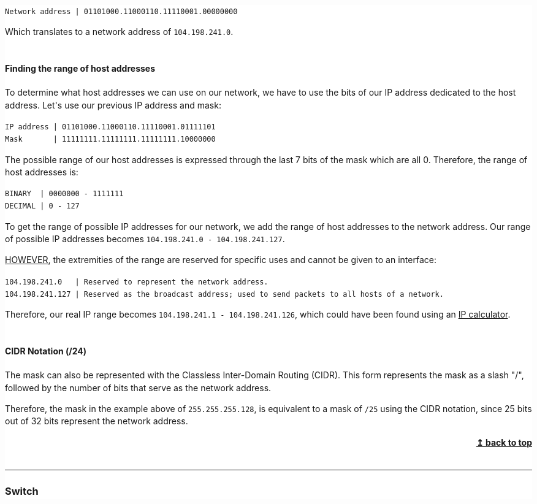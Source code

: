 ```
Network address | 01101000.11000110.11110001.00000000
```

Which translates to a network address of `104.198.241.0`.
</br>
</br>

#### Finding the range of host addresses

To determine what host addresses we can use on our network, we have to use the bits of our IP address dedicated to the host address. Let's use our previous IP address and mask:

```
IP address | 01101000.11000110.11110001.01111101
Mask       | 11111111.11111111.11111111.10000000
```

The possible range of our host addresses is expressed through the last 7 bits of the mask which are all 0. Therefore, the range of host addresses is:

```
BINARY  | 0000000 - 1111111
DECIMAL | 0 - 127
```

To get the range of possible IP addresses for our network, we add the range of host addresses to the network address. Our range of possible IP addresses becomes `104.198.241.0 - 104.198.241.127`.

<ins>HOWEVER</ins>, the extremities of the range are reserved for specific uses and cannot be given to an interface:

```
104.198.241.0   | Reserved to represent the network address.
104.198.241.127 | Reserved as the broadcast address; used to send packets to all hosts of a network.
```

Therefore, our real IP range becomes `104.198.241.1 - 104.198.241.126`, which could have been found using an [IP calculator](https://www.calculator.net/ip-subnet-calculator.html).
</br>
</br>

#### CIDR Notation (/24)

The mask can also be represented with the Classless Inter-Domain Routing (CIDR). This form represents the mask as a slash "/", followed by the number of bits that serve as the network address.

Therefore, the mask in the example above of `255.255.255.128`, is equivalent to a mask of `/25` using the CIDR notation, since 25 bits out of 32 bits represent the network address.

<div align="right">
  <b><a href="#top">↥ back to top</a></b>
</div>
</br>

---

### Switch
